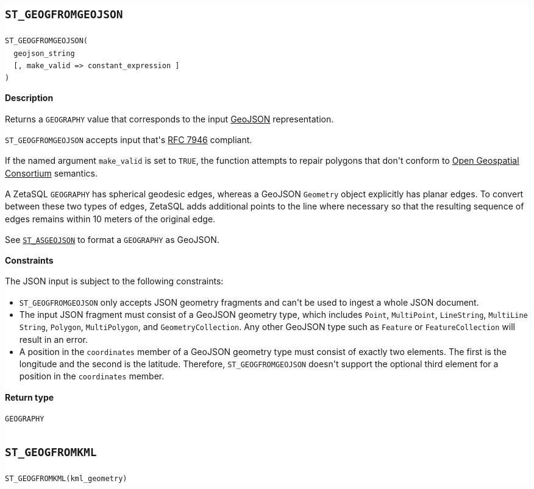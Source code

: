 [st-geogfromtext]: #st_geogfromtext

[st-geogfromwkb]: #st_geogfromwkb

[st-geogfromgeojson]: #st_geogfromgeojson

## `ST_GEOGFROMGEOJSON`

```zetasql
ST_GEOGFROMGEOJSON(
  geojson_string
  [, make_valid => constant_expression ]
)
```

**Description**

Returns a `GEOGRAPHY` value that corresponds to the
input [GeoJSON][geojson-link] representation.

`ST_GEOGFROMGEOJSON` accepts input that's [RFC 7946][geojson-spec-link]
compliant.

If the named argument `make_valid` is set to `TRUE`, the function attempts to
repair polygons that don't conform to [Open Geospatial Consortium][ogc-link]
semantics.

A ZetaSQL `GEOGRAPHY` has spherical
geodesic edges, whereas a GeoJSON `Geometry` object explicitly has planar edges.
To convert between these two types of edges, ZetaSQL adds additional
points to the line where necessary so that the resulting sequence of edges
remains within 10 meters of the original edge.

See [`ST_ASGEOJSON`][st-asgeojson] to format a
`GEOGRAPHY` as GeoJSON.

**Constraints**

The JSON input is subject to the following constraints:

+   `ST_GEOGFROMGEOJSON` only accepts JSON geometry fragments and can't be used
    to ingest a whole JSON document.
+   The input JSON fragment must consist of a GeoJSON geometry type, which
    includes `Point`, `MultiPoint`, `LineString`, `MultiLineString`, `Polygon`,
    `MultiPolygon`, and `GeometryCollection`. Any other GeoJSON type such as
    `Feature` or `FeatureCollection` will result in an error.
+   A position in the `coordinates` member of a GeoJSON geometry type must
    consist of exactly two elements. The first is the longitude and the second
    is the latitude. Therefore, `ST_GEOGFROMGEOJSON` doesn't support the
    optional third element for a position in the `coordinates` member.

**Return type**

`GEOGRAPHY`

[geojson-link]: https://en.wikipedia.org/wiki/GeoJSON

[geojson-spec-link]: https://tools.ietf.org/html/rfc7946

[ogc-link]: https://www.ogc.org/standards/sfa

[st-asgeojson]: #st_asgeojson

## `ST_GEOGFROMKML`

```zetasql
ST_GEOGFROMKML(kml_geometry)
```


[s2-cells-link]: https://s2geometry.io/devguide/s2cell_hierarchy
[s2-root-link]: https://s2geometry.io/
[s2-coveringcellids]: #s2_coveringcellids
[s2-cells-link]: https://s2geometry.io/devguide/s2cell_hierarchy
[s2-root-link]: https://s2geometry.io/
[geography-link-array-agg]: https://github.com/google/zetasql/blob/master/docs/aggregate_functions.md#array_agg
[wgs84-link]: https://en.wikipedia.org/wiki/World_Geodetic_System
[wkb-link]: https://en.wikipedia.org/wiki/Well-known_text#Well-known_binary
[kml-geometry-link]: https://developers.google.com/kml/documentation/kmlreference#geometry
[wkt-link]: https://en.wikipedia.org/wiki/Well-known_text
[st-extent]: #st_extent
[wgs84-link]: https://en.wikipedia.org/wiki/World_Geodetic_System
[st-bufferwithtolerance]: #st_bufferwithtolerance
[st-numpoints]: #st_numpoints
[wgs84-link]: https://en.wikipedia.org/wiki/World_Geodetic_System
[st-buffer]: #st_buffer
[wgs84-link]: https://en.wikipedia.org/wiki/World_Geodetic_System
[window-function-calls]: https://github.com/google/zetasql/blob/master/docs/window-function-calls.md
[dbscan-link]: https://en.wikipedia.org/wiki/DBSCAN
[st_covers]: #st_covers
[st-covers]: #st_covers
[st-intersects]: #st_intersects
[wgs84-link]: https://en.wikipedia.org/wiki/World_Geodetic_System
[wgs84-link]: https://en.wikipedia.org/wiki/World_Geodetic_System
[st-boundingbox]: #st_boundingbox
[kml-geometry-link]: https://developers.google.com/kml/documentation/kmlreference#geometry
[wkt-link]: https://en.wikipedia.org/wiki/Well-known_text
[st-makepolygonoriented]: #st_makepolygonoriented
[st-astext]: #st_astext
[wkb-link]: https://en.wikipedia.org/wiki/Well-known_text#Well-known_binary
[st-asbinary]: #st_asbinary
[geohash-link]: https://en.wikipedia.org/wiki/Geohash
[geohash-link]: https://en.wikipedia.org/wiki/Geohash
[wkt-link]: https://en.wikipedia.org/wiki/Well-known_text
[st-astext]: #st_astext
[h-distance]: http://en.wikipedia.org/wiki/Hausdorff_distance
[st-hausdorffdistance]: #st_hausdorffdistance
[st-intersects]: #st_intersects
[st-disjoint]: #st_disjoint
[st-disjoint]: #st_disjoint
[st-boundary]: #st_boundary
[st-isclosed]: #st_isclosed
[wgs84-link]: https://en.wikipedia.org/wiki/World_Geodetic_System